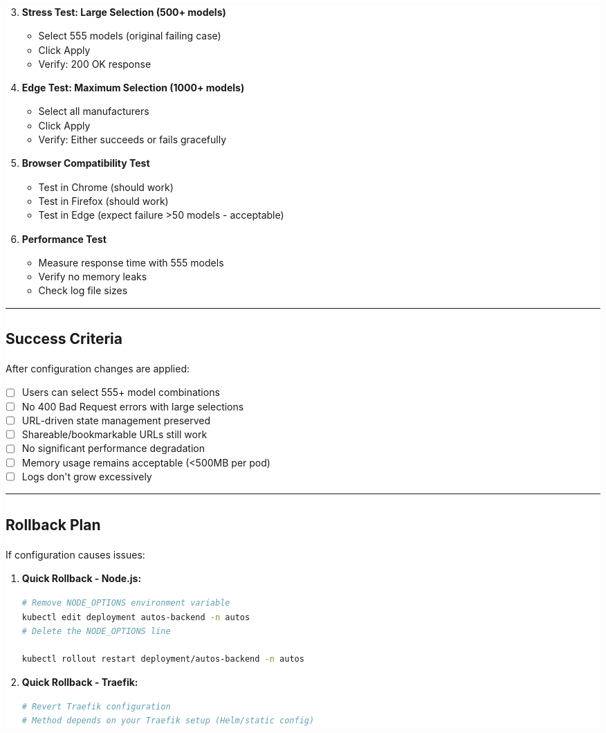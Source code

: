 3. **Stress Test: Large Selection (500+ models)**
   - Select 555 models (original failing case)
   - Click Apply
   - Verify: 200 OK response

4. **Edge Test: Maximum Selection (1000+ models)**
   - Select all manufacturers
   - Click Apply
   - Verify: Either succeeds or fails gracefully

5. **Browser Compatibility Test**
   - Test in Chrome (should work)
   - Test in Firefox (should work)
   - Test in Edge (expect failure >50 models - acceptable)

6. **Performance Test**
   - Measure response time with 555 models
   - Verify no memory leaks
   - Check log file sizes

---

## Success Criteria

After configuration changes are applied:

- [ ] Users can select 555+ model combinations
- [ ] No 400 Bad Request errors with large selections
- [ ] URL-driven state management preserved
- [ ] Shareable/bookmarkable URLs still work
- [ ] No significant performance degradation
- [ ] Memory usage remains acceptable (<500MB per pod)
- [ ] Logs don't grow excessively

---

## Rollback Plan

If configuration causes issues:

1. **Quick Rollback - Node.js:**
   ```bash
   # Remove NODE_OPTIONS environment variable
   kubectl edit deployment autos-backend -n autos
   # Delete the NODE_OPTIONS line
   
   kubectl rollout restart deployment/autos-backend -n autos
   ```

2. **Quick Rollback - Traefik:**
   ```bash
   # Revert Traefik configuration
   # Method depends on your Traefik setup (Helm/static config)
   ```
